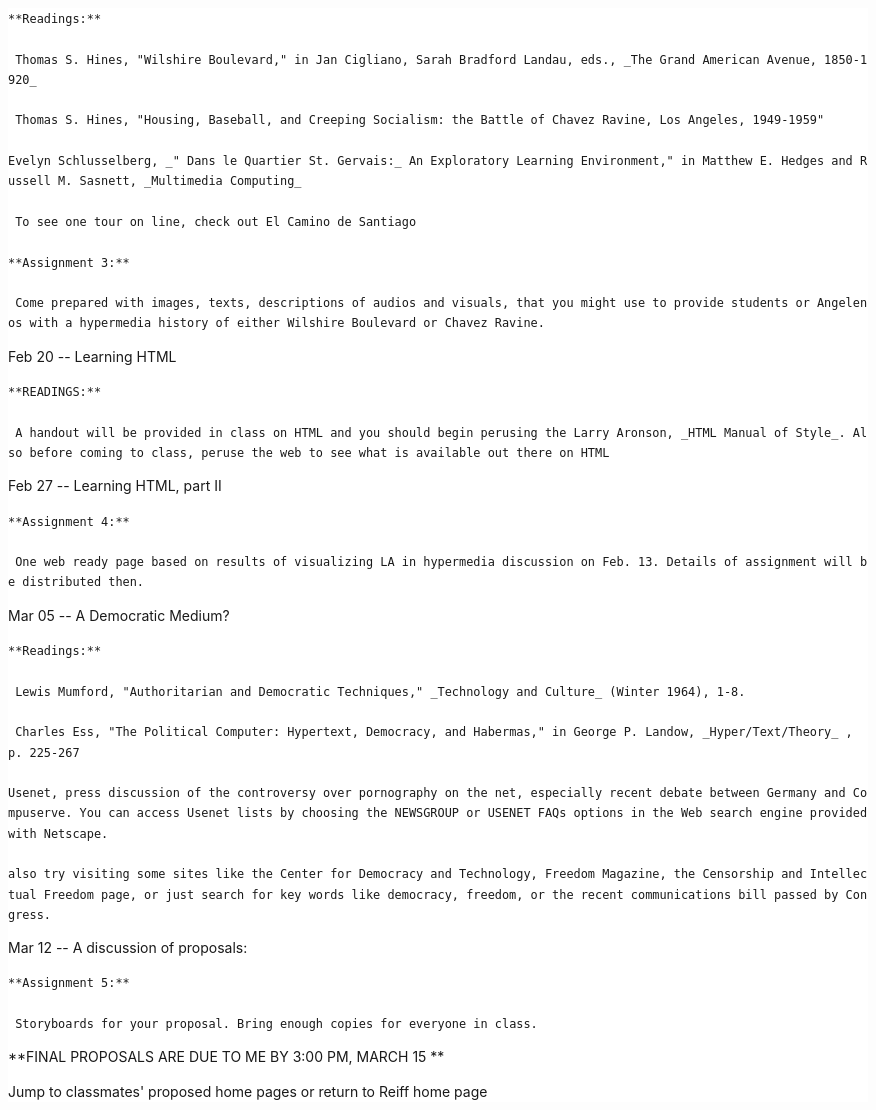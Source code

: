     **Readings:**

     Thomas S. Hines, "Wilshire Boulevard," in Jan Cigliano, Sarah Bradford Landau, eds., _The Grand American Avenue, 1850-1920_

     Thomas S. Hines, "Housing, Baseball, and Creeping Socialism: the Battle of Chavez Ravine, Los Angeles, 1949-1959"

    Evelyn Schlusselberg, _" Dans le Quartier St. Gervais:_ An Exploratory Learning Environment," in Matthew E. Hedges and Russell M. Sasnett, _Multimedia Computing_

     To see one tour on line, check out El Camino de Santiago

    **Assignment 3:**

     Come prepared with images, texts, descriptions of audios and visuals, that you might use to provide students or Angelenos with a hypermedia history of either Wilshire Boulevard or Chavez Ravine. 

Feb 20 -- Learning HTML

    **READINGS:**

     A handout will be provided in class on HTML and you should begin perusing the Larry Aronson, _HTML Manual of Style_. Also before coming to class, peruse the web to see what is available out there on HTML 

Feb 27 -- Learning HTML, part II

    **Assignment 4:**

     One web ready page based on results of visualizing LA in hypermedia discussion on Feb. 13. Details of assignment will be distributed then. 

Mar 05 -- A Democratic Medium?

    **Readings:**

     Lewis Mumford, "Authoritarian and Democratic Techniques," _Technology and Culture_ (Winter 1964), 1-8. 

     Charles Ess, "The Political Computer: Hypertext, Democracy, and Habermas," in George P. Landow, _Hyper/Text/Theory_ , p. 225-267 

    Usenet, press discussion of the controversy over pornography on the net, especially recent debate between Germany and Compuserve. You can access Usenet lists by choosing the NEWSGROUP or USENET FAQs options in the Web search engine provided with Netscape. 

    also try visiting some sites like the Center for Democracy and Technology, Freedom Magazine, the Censorship and Intellectual Freedom page, or just search for key words like democracy, freedom, or the recent communications bill passed by Congress. 

Mar 12 -- A discussion of proposals:

    **Assignment 5:**

     Storyboards for your proposal. Bring enough copies for everyone in class. 

**FINAL PROPOSALS ARE DUE TO ME BY 3:00 PM, MARCH 15 **

Jump to classmates' proposed home pages or return to Reiff home page

